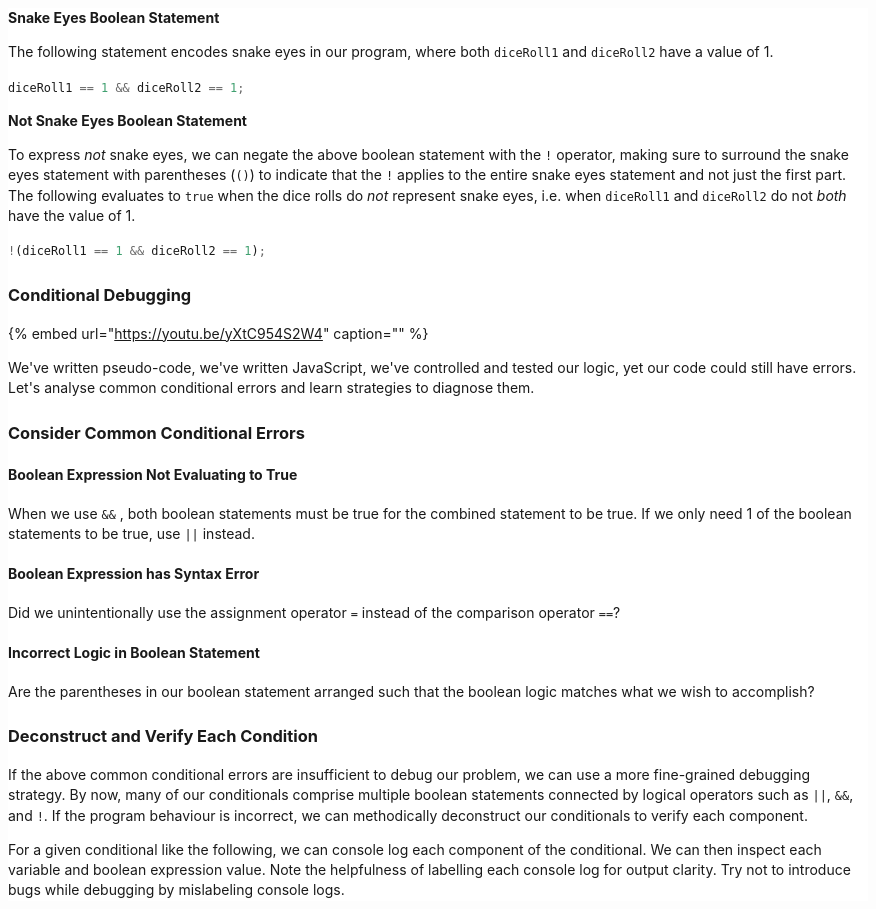 **Snake Eyes Boolean Statement**

The following statement encodes snake eyes in our program, where both `diceRoll1` and `diceRoll2` have a value of 1.

```javascript
diceRoll1 == 1 && diceRoll2 == 1;
```

**Not Snake Eyes Boolean Statement**

To express _not_ snake eyes, we can negate the above boolean statement with the `!` operator, making sure to surround the snake eyes statement with parentheses \(`()`\) to indicate that the `!` applies to the entire snake eyes statement and not just the first part. The following evaluates to `true` when the dice rolls do _not_ represent snake eyes, i.e. when `diceRoll1` and `diceRoll2` do not _both_ have the value of 1.

```javascript
!(diceRoll1 == 1 && diceRoll2 == 1);
```

### Conditional Debugging

{% embed url="https://youtu.be/yXtC954S2W4" caption="" %}

We've written pseudo-code, we've written JavaScript, we've controlled and tested our logic, yet our code could still have errors. Let's analyse common conditional errors and learn strategies to diagnose them.

### Consider Common Conditional Errors

#### Boolean Expression Not Evaluating to True

When we use `&&` , both boolean statements must be true for the combined statement to be true. If we only need 1 of the boolean statements to be true, use `||` instead.

#### Boolean Expression has Syntax Error

Did we unintentionally use the assignment operator `=` instead of the comparison operator `==`?

#### Incorrect Logic in Boolean Statement

Are the parentheses in our boolean statement arranged such that the boolean logic matches what we wish to accomplish?

### Deconstruct and Verify Each Condition

If the above common conditional errors are insufficient to debug our problem, we can use a more fine-grained debugging strategy. By now, many of our conditionals comprise multiple boolean statements connected by logical operators such as `||`, `&&`, and `!`. If the program behaviour is incorrect, we can methodically deconstruct our conditionals to verify each component.

For a given conditional like the following, we can console log each component of the conditional. We can then inspect each variable and boolean expression value. Note the helpfulness of labelling each console log for output clarity. Try not to introduce bugs while debugging by mislabeling console logs.
